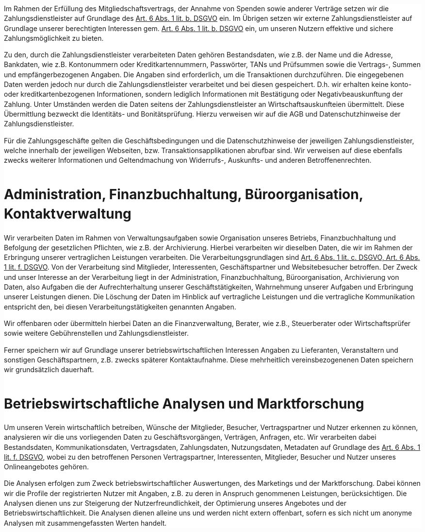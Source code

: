 Im Rahmen der Erfüllung des Mitgliedschaftsvertrags, der Annahme von Spenden sowie anderer Verträge setzen wir die Zahlungsdienstleister auf Grundlage des [Art. 6 Abs. 1 lit. b. DSGVO](https://dsgvo-gesetz.de/art-6-dsgvo/) ein. Im Übrigen setzen wir externe Zahlungsdienstleister auf Grundlage unserer berechtigten Interessen gem. [Art. 6 Abs. 1 lit. b. DSGVO](https://dsgvo-gesetz.de/art-6-dsgvo/) ein, um unseren Nutzern effektive und sichere Zahlungsmöglichkeit zu bieten.

Zu den, durch die Zahlungsdienstleister verarbeiteten Daten gehören Bestandsdaten, wie z.B. der Name und die Adresse, Bankdaten, wie z.B. Kontonummern oder Kreditkartennummern, Passwörter, TANs und Prüfsummen sowie die Vertrags-, Summen und empfängerbezogenen Angaben. Die Angaben sind erforderlich, um die Transaktionen durchzuführen. Die eingegebenen Daten werden jedoch nur durch die Zahlungsdienstleister verarbeitet und bei diesen gespeichert. D.h. wir erhalten keine konto- oder kreditkartenbezogenen Informationen, sondern lediglich Informationen mit Bestätigung oder Negativbeauskunftung der Zahlung. Unter Umständen werden die Daten seitens der Zahlungsdienstleister an Wirtschaftsauskunfteien übermittelt. Diese Übermittlung bezweckt die Identitäts- und Bonitätsprüfung. Hierzu verweisen wir auf die AGB und Datenschutzhinweise der Zahlungsdienstleister.

Für die Zahlungsgeschäfte gelten die Geschäftsbedingungen und die Datenschutzhinweise der jeweiligen Zahlungsdienstleister, welche innerhalb der jeweiligen Webseiten, bzw. Transaktionsapplikationen abrufbar sind. Wir verweisen auf diese ebenfalls zwecks weiterer Informationen und Geltendmachung von Widerrufs-, Auskunfts- und anderen Betroffenenrechten.

# Administration, Finanzbuchhaltung, Büroorganisation, Kontaktverwaltung

Wir verarbeiten Daten im Rahmen von Verwaltungsaufgaben sowie Organisation unseres Betriebs, Finanzbuchhaltung und Befolgung der gesetzlichen Pflichten, wie z.B. der Archivierung. Hierbei verarbeiten wir dieselben Daten, die wir im Rahmen der Erbringung unserer vertraglichen Leistungen verarbeiten. Die Verarbeitungsgrundlagen sind [Art. 6 Abs. 1 lit. c. DSGVO, Art. 6 Abs. 1 lit. f. DSGVO](https://dsgvo-gesetz.de/art-6-dsgvo/). Von der Verarbeitung sind Mitglieder, Interessenten, Geschäftspartner und Websitebesucher betroffen. Der Zweck und unser Interesse an der Verarbeitung liegt in der Administration, Finanzbuchhaltung, Büroorganisation, Archivierung von Daten, also Aufgaben die der Aufrechterhaltung unserer Geschäftstätigkeiten, Wahrnehmung unserer Aufgaben und Erbringung unserer Leistungen dienen. Die Löschung der Daten im Hinblick auf vertragliche Leistungen und die vertragliche Kommunikation entspricht den, bei diesen Verarbeitungstätigkeiten genannten Angaben.

Wir offenbaren oder übermitteln hierbei Daten an die Finanzverwaltung, Berater, wie z.B., Steuerberater oder Wirtschaftsprüfer sowie weitere Gebührenstellen und Zahlungsdienstleister.

Ferner speichern wir auf Grundlage unserer betriebswirtschaftlichen Interessen Angaben zu Lieferanten, Veranstaltern und sonstigen Geschäftspartnern, z.B. zwecks späterer Kontaktaufnahme. Diese mehrheitlich vereinsbezogenenen Daten speichern wir grundsätzlich dauerhaft.

# Betriebswirtschaftliche Analysen und Marktforschung

Um unseren Verein wirtschaftlich betreiben, Wünsche der Mitglieder, Besucher, Vertragspartner und Nutzer erkennen zu können, analysieren wir die uns vorliegenden Daten zu Geschäftsvorgängen, Verträgen, Anfragen, etc. Wir verarbeiten dabei Bestandsdaten, Kommunikationsdaten, Vertragsdaten, Zahlungsdaten, Nutzungsdaten, Metadaten auf Grundlage des [Art. 6 Abs. 1 lit. f. DSGVO](https://dsgvo-gesetz.de/art-6-dsgvo/), wobei zu den betroffenen Personen Vertragspartner, Interessenten, Mitglieder, Besucher und Nutzer unseres Onlineangebotes gehören.

Die Analysen erfolgen zum Zweck betriebswirtschaftlicher Auswertungen, des Marketings und der Marktforschung. Dabei können wir die Profile der registrierten Nutzer mit Angaben, z.B. zu deren in Anspruch genommenen Leistungen, berücksichtigen. Die Analysen dienen uns zur Steigerung der Nutzerfreundlichkeit, der Optimierung unseres Angebotes und der Betriebswirtschaftlichkeit. Die Analysen dienen alleine uns und werden nicht extern offenbart, sofern es sich nicht um anonyme Analysen mit zusammengefassten Werten handelt.
